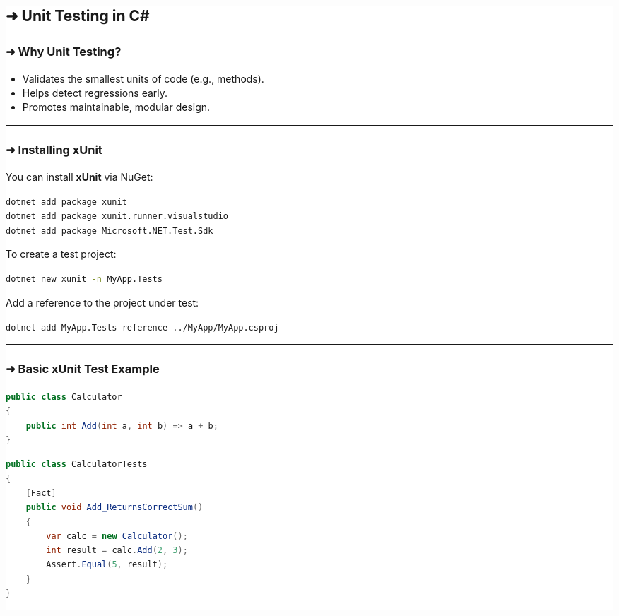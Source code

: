 ## ➜ Unit Testing in C#

### ➜ Why Unit Testing?
- Validates the smallest units of code (e.g., methods).
- Helps detect regressions early.
- Promotes maintainable, modular design.

---

### ➜ Installing xUnit

You can install **xUnit** via NuGet:

```bash
dotnet add package xunit
dotnet add package xunit.runner.visualstudio
dotnet add package Microsoft.NET.Test.Sdk
```

To create a test project:

```bash
dotnet new xunit -n MyApp.Tests
```

Add a reference to the project under test:

```bash
dotnet add MyApp.Tests reference ../MyApp/MyApp.csproj
```

---

### ➜ Basic xUnit Test Example

```csharp
public class Calculator
{
    public int Add(int a, int b) => a + b;
}
```

```csharp
public class CalculatorTests
{
    [Fact]
    public void Add_ReturnsCorrectSum()
    {
        var calc = new Calculator();
        int result = calc.Add(2, 3);
        Assert.Equal(5, result);
    }
}
```

---

